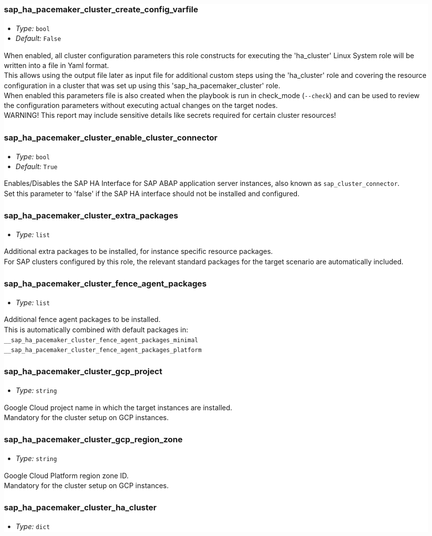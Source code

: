 ### sap_ha_pacemaker_cluster_create_config_varfile
- _Type:_ `bool`<br>
- _Default:_ `False`<br>

When enabled, all cluster configuration parameters this role constructs for executing the 'ha_cluster' Linux System role will be written into a file in Yaml format.<br>
This allows using the output file later as input file for additional custom steps using the 'ha_cluster' role and covering the resource configuration in a cluster that was set up using this 'sap_ha_pacemaker_cluster' role.<br>
When enabled this parameters file is also created when the playbook is run in check_mode (`--check`) and can be used to review the configuration parameters without executing actual changes on the target nodes.<br>
WARNING! This report may include sensitive details like secrets required for certain cluster resources!<br>

### sap_ha_pacemaker_cluster_enable_cluster_connector
- _Type:_ `bool`<br>
- _Default:_ `True`<br>

Enables/Disables the SAP HA Interface for SAP ABAP application server instances, also known as `sap_cluster_connector`.<br>
Set this parameter to 'false' if the SAP HA interface should not be installed and configured.<br>

### sap_ha_pacemaker_cluster_extra_packages
- _Type:_ `list`<br>

Additional extra packages to be installed, for instance specific resource packages.<br>
For SAP clusters configured by this role, the relevant standard packages for the target scenario are automatically included.<br>

### sap_ha_pacemaker_cluster_fence_agent_packages
- _Type:_ `list`<br>

Additional fence agent packages to be installed.<br>
This is automatically combined with default packages in:<br>
`__sap_ha_pacemaker_cluster_fence_agent_packages_minimal`<br>
`__sap_ha_pacemaker_cluster_fence_agent_packages_platform`<br>

### sap_ha_pacemaker_cluster_gcp_project
- _Type:_ `string`<br>

Google Cloud project name in which the target instances are installed.<br>
Mandatory for the cluster setup on GCP instances.<br>

### sap_ha_pacemaker_cluster_gcp_region_zone
- _Type:_ `string`<br>

Google Cloud Platform region zone ID.<br>
Mandatory for the cluster setup on GCP instances.<br>

### sap_ha_pacemaker_cluster_ha_cluster
- _Type:_ `dict`<br>
